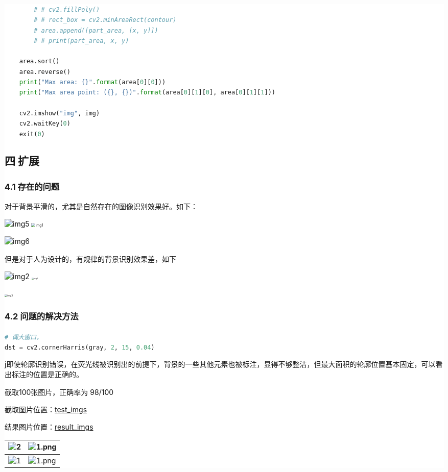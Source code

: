 ```python
        # # cv2.fillPoly()
        # # rect_box = cv2.minAreaRect(contour)
        # area.append([part_area, [x, y]])
        # # print(part_area, x, y)

    area.sort()
    area.reverse()
    print("Max area: {}".format(area[0][0]))
    print("Max area point: ({}, {})".format(area[0][1][0], area[0][1][1]))

    cv2.imshow("img", img)
    cv2.waitKey(0)
    exit(0)
```

## 四 扩展

### 4.1 存在的问题

对于背景平滑的，尤其是自然存在的图像识别效果好。如下：

![img5](D:\users\LiZhengli\max_area\imgs\img5.jpg) <img src="D:\users\LiZhengli\max_area\imgs\img1.png" alt="img1" style="zoom: 50%;" />

![img6](D:\users\LiZhengli\max_area\imgs\img6.png) 



但是对于人为设计的，有规律的背景识别效果差，如下

![img2](D:\users\LiZhengli\max_area\imgs\img2.png)   <img src="D:\users\LiZhengli\max_area\imgs\img4.png" alt="img4" style="zoom: 25%;" />

<img src="D:\users\LiZhengli\max_area\imgs\img3.png" alt="img3" style="zoom: 33%;" /> 



### 4.2 问题的解决方法

```python
# 调大窗口，
dst = cv2.cornerHarris(gray, 2, 15, 0.04)
```

j即使轮廓识别错误，在荧光线被识别出的前提下，背景的一些其他元素也被标注，显得不够整洁，但最大面积的轮廓位置基本固定，可以看出标注的位置是正确的。

截取100张图片，正确率为 98/100

截取图片位置：[test_imgs](test_imgs)

结果图片位置：[result_imgs](result_imgs)

| ![2](D:\Desktop\1data\max_area\test_imgs\2.png) | ![1.png](D:\Desktop\1data\max_area\result_imgs\2.png.png) |
| ----------------------------------------------- | --------------------------------------------------------- |
| ![1](D:\Desktop\1data\max_area\test_imgs\1.png) | ![1.png](D:\Desktop\1data\max_area\result_imgs\1.png.png) |

